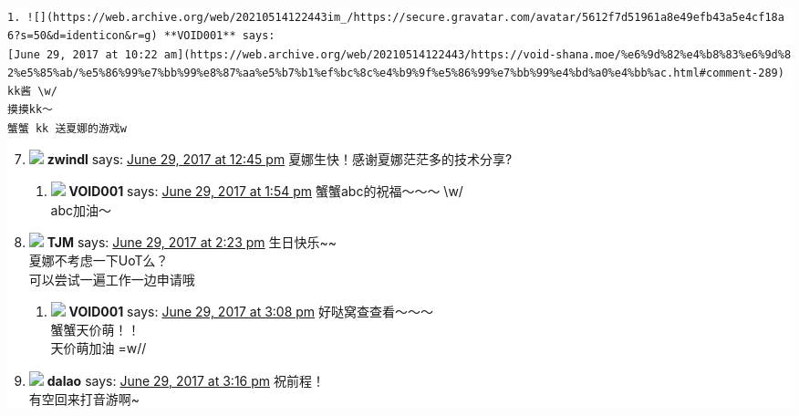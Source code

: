 
	1. ![](https://web.archive.org/web/20210514122443im_/https://secure.gravatar.com/avatar/5612f7d51961a8e49efb43a5e4cf18a6?s=50&d=identicon&r=g) **VOID001** says: 
	[June 29, 2017 at 10:22 am](https://web.archive.org/web/20210514122443/https://void-shana.moe/%e6%9d%82%e4%b8%83%e6%9d%82%e5%85%ab/%e5%86%99%e7%bb%99%e8%87%aa%e5%b7%b1%ef%bc%8c%e4%b9%9f%e5%86%99%e7%bb%99%e4%bd%a0%e4%bb%ac.html#comment-289)
	kk酱 \w/  
	摸摸kk～  
	蟹蟹 kk 送夏娜的游戏w


7. ![](https://web.archive.org/web/20210514122443im_/https://secure.gravatar.com/avatar/780aeab14d589b4e66c24852891cdf68?s=50&d=identicon&r=g) **zwindl** says: 
[June 29, 2017 at 12:45 pm](https://web.archive.org/web/20210514122443/https://void-shana.moe/%e6%9d%82%e4%b8%83%e6%9d%82%e5%85%ab/%e5%86%99%e7%bb%99%e8%87%aa%e5%b7%b1%ef%bc%8c%e4%b9%9f%e5%86%99%e7%bb%99%e4%bd%a0%e4%bb%ac.html#comment-290)
夏娜生快！感谢夏娜茫茫多的技术分享?


	1. ![](https://web.archive.org/web/20210514122443im_/https://secure.gravatar.com/avatar/5612f7d51961a8e49efb43a5e4cf18a6?s=50&d=identicon&r=g) **VOID001** says: 
	[June 29, 2017 at 1:54 pm](https://web.archive.org/web/20210514122443/https://void-shana.moe/%e6%9d%82%e4%b8%83%e6%9d%82%e5%85%ab/%e5%86%99%e7%bb%99%e8%87%aa%e5%b7%b1%ef%bc%8c%e4%b9%9f%e5%86%99%e7%bb%99%e4%bd%a0%e4%bb%ac.html#comment-291)
	蟹蟹abc的祝福～～～ \w/  
	abc加油～


8. ![](https://web.archive.org/web/20210514122443im_/https://secure.gravatar.com/avatar/57284747dc607034dbd40e679e7753cb?s=50&d=identicon&r=g) **TJM** says: 
[June 29, 2017 at 2:23 pm](https://web.archive.org/web/20210514122443/https://void-shana.moe/%e6%9d%82%e4%b8%83%e6%9d%82%e5%85%ab/%e5%86%99%e7%bb%99%e8%87%aa%e5%b7%b1%ef%bc%8c%e4%b9%9f%e5%86%99%e7%bb%99%e4%bd%a0%e4%bb%ac.html#comment-292)
生日快乐~~  
夏娜不考虑一下UoT么？  
可以尝试一遍工作一边申请哦


	1. ![](https://web.archive.org/web/20210514122443im_/https://secure.gravatar.com/avatar/5612f7d51961a8e49efb43a5e4cf18a6?s=50&d=identicon&r=g) **VOID001** says: 
	[June 29, 2017 at 3:08 pm](https://web.archive.org/web/20210514122443/https://void-shana.moe/%e6%9d%82%e4%b8%83%e6%9d%82%e5%85%ab/%e5%86%99%e7%bb%99%e8%87%aa%e5%b7%b1%ef%bc%8c%e4%b9%9f%e5%86%99%e7%bb%99%e4%bd%a0%e4%bb%ac.html#comment-293)
	好哒窝查查看～～～  
	蟹蟹天价萌！！  
	天价萌加油 =w//


9. ![](https://web.archive.org/web/20210514122443im_/https://secure.gravatar.com/avatar/66bd5913b849987c4586f85f45d5388f?s=50&d=identicon&r=g) **dalao** says: 
[June 29, 2017 at 3:16 pm](https://web.archive.org/web/20210514122443/https://void-shana.moe/%e6%9d%82%e4%b8%83%e6%9d%82%e5%85%ab/%e5%86%99%e7%bb%99%e8%87%aa%e5%b7%b1%ef%bc%8c%e4%b9%9f%e5%86%99%e7%bb%99%e4%bd%a0%e4%bb%ac.html#comment-294)
祝前程！  
有空回来打音游啊~
